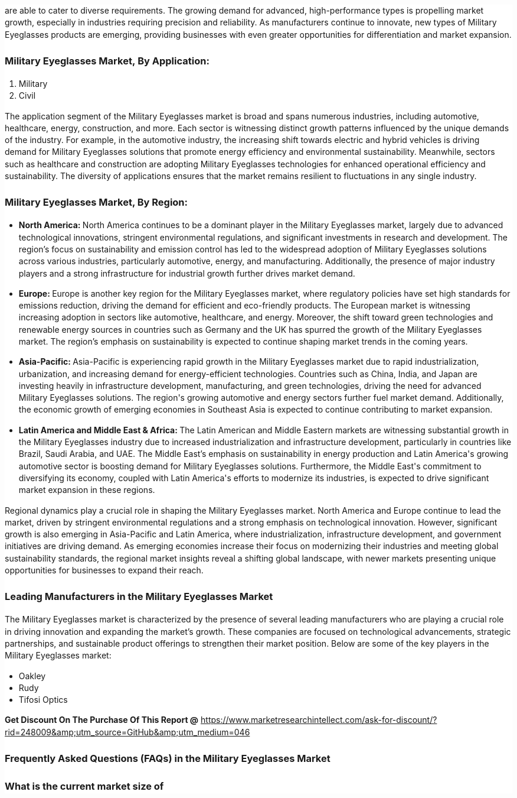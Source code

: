 are able to cater to diverse requirements. The growing demand for advanced, high-performance types is propelling market growth, especially in industries requiring precision and reliability. As manufacturers continue to innovate, new types of Military Eyeglasses products are emerging, providing businesses with even greater opportunities for differentiation and market expansion.</p><h3>Military Eyeglasses Market,&nbsp;By Application:</h3><ol><li>Military<li> Civil</li></ol><p>The application segment of the Military Eyeglasses market is broad and spans numerous industries, including automotive, healthcare, energy, construction, and more. Each sector is witnessing distinct growth patterns influenced by the unique demands of the industry. For example, in the automotive industry, the increasing shift towards electric and hybrid vehicles is driving demand for Military Eyeglasses solutions that promote energy efficiency and environmental sustainability. Meanwhile, sectors such as healthcare and construction are adopting Military Eyeglasses technologies for enhanced operational efficiency and sustainability. The diversity of applications ensures that the market remains resilient to fluctuations in any single industry.</p><h3>Military Eyeglasses Market, By Region:</h3><ul><li><p><strong>North America:&nbsp;</strong>North America continues to be a dominant player in the Military Eyeglasses market, largely due to advanced technological innovations, stringent environmental regulations, and significant investments in research and development. The region&rsquo;s focus on sustainability and emission control has led to the widespread adoption of Military Eyeglasses solutions across various industries, particularly automotive, energy, and manufacturing. Additionally, the presence of major industry players and a strong infrastructure for industrial growth further drives market demand.</p></li><li><p><strong><strong>Europe:&nbsp;</strong></strong>Europe is another key region for the Military Eyeglasses market, where regulatory policies have set high standards for emissions reduction, driving the demand for efficient and eco-friendly products. The European market is witnessing increasing adoption in sectors like automotive, healthcare, and energy. Moreover, the shift toward green technologies and renewable energy sources in countries such as Germany and the UK has spurred the growth of the Military Eyeglasses market. The region&rsquo;s emphasis on sustainability is expected to continue shaping market trends in the coming years.</p></li><li><p><strong><strong>Asia-Pacific:&nbsp;</strong></strong>Asia-Pacific is experiencing rapid growth in the Military Eyeglasses market due to rapid industrialization, urbanization, and increasing demand for energy-efficient technologies. Countries such as China, India, and Japan are investing heavily in infrastructure development, manufacturing, and green technologies, driving the need for advanced Military Eyeglasses solutions. The region's growing automotive and energy sectors further fuel market demand. Additionally, the economic growth of emerging economies in Southeast Asia is expected to continue contributing to market expansion.</p></li><li><p><strong><strong>Latin America and Middle East &amp; Africa:&nbsp;</strong></strong>The Latin American and Middle Eastern markets are witnessing substantial growth in the Military Eyeglasses industry due to increased industrialization and infrastructure development, particularly in countries like Brazil, Saudi Arabia, and UAE. The Middle East&rsquo;s emphasis on sustainability in energy production and Latin America's growing automotive sector is boosting demand for Military Eyeglasses solutions. Furthermore, the Middle East's commitment to diversifying its economy, coupled with Latin America's efforts to modernize its industries, is expected to drive significant market expansion in these regions.</p></li></ul><p>Regional dynamics play a crucial role in shaping the Military Eyeglasses market. North America and Europe continue to lead the market, driven by stringent environmental regulations and a strong emphasis on technological innovation. However, significant growth is also emerging in Asia-Pacific and Latin America, where industrialization, infrastructure development, and government initiatives are driving demand. As emerging economies increase their focus on modernizing their industries and meeting global sustainability standards, the regional market insights reveal a shifting global landscape, with newer markets presenting unique opportunities for businesses to expand their reach.</p><h3><strong>Leading Manufacturers in the Military Eyeglasses Market</strong></h3><p>The Military Eyeglasses market is characterized by the presence of several leading manufacturers who are playing a crucial role in driving innovation and expanding the market&rsquo;s growth. These companies are focused on technological advancements, strategic partnerships, and sustainable product offerings to strengthen their market position. Below are some of the key players in the Military Eyeglasses market:</p></div><div class="article-main__content" data-test-id="publishing-text-block"><ul><li><span class="">Oakley<li> Rudy<li> Tifosi Optics</span></li></ul></div><div class="article-main__content" data-test-id="publishing-text-block"><p><span class="font-[700]"><strong>Get Discount On The Purchase Of This Report @</strong> <a href="https://www.marketresearchintellect.com/ask-for-discount/?rid=248009&amp;utm_source=GitHub&amp;utm_medium=046" data-fr-linked="true">https://www.marketresearchintellect.com/ask-for-discount/?rid=248009&amp;utm_source=GitHub&amp;utm_medium=046</a></span></p></div><div class="article-main__content" data-test-id="publishing-text-block"><h3><strong>Frequently Asked Questions (FAQs) in the Military Eyeglasses Market</strong></h3><h3><strong>What is the current market size of
